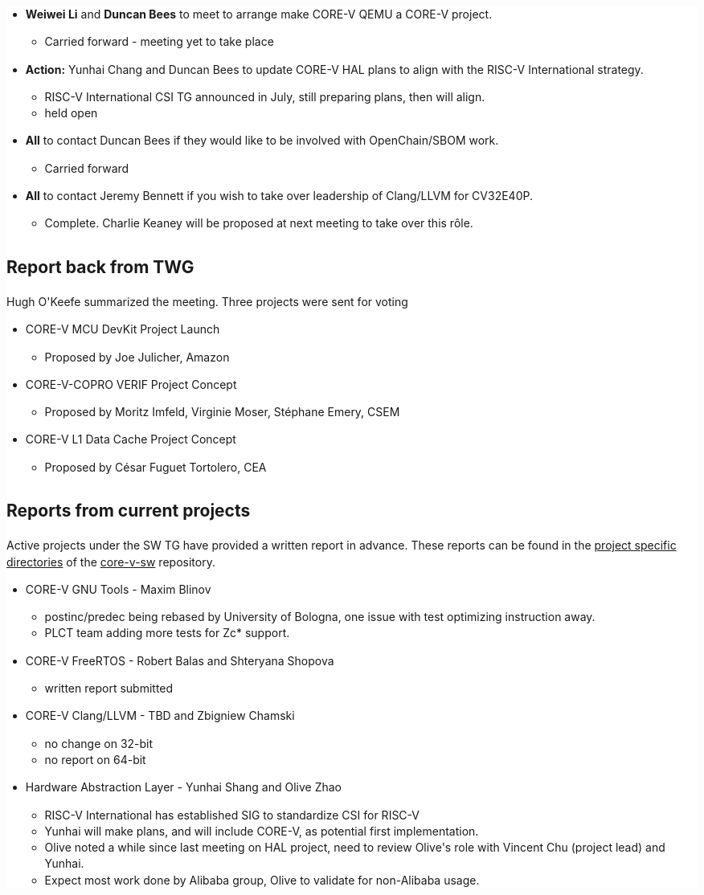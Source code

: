 - **Weiwei Li** and **Duncan Bees** to meet to arrange make CORE-V QEMU a CORE-V project.

  - Carried forward - meeting yet to take place

- **Action:** Yunhai Chang and Duncan Bees to update CORE-V HAL plans to align
  with the RISC-V International strategy.

  - RISC-V International CSI TG announced in July, still preparing plans, then will align.
  - held open

- **All** to contact Duncan Bees if they would like to be involved with OpenChain/SBOM work.

  - Carried forward

- **All** to contact Jeremy Bennett if you wish to take over leadership of Clang/LLVM for CV32E40P.

  - Complete. Charlie Keaney will be proposed at next meeting to take over this rôle.

## Report back from TWG

Hugh O'Keefe summarized the meeting. Three projects were sent for voting

- CORE-V MCU DevKit Project Launch

  - Proposed by Joe Julicher, Amazon

- CORE-V-COPRO VERIF Project Concept

  - Proposed by Moritz Imfeld, Virginie Moser, Stéphane Emery, CSEM

- CORE-V L1 Data Cache Project Concept

	- Proposed by César Fuguet Tortolero, CEA

## Reports from current projects

Active projects under the SW TG have provided a written report in advance. These reports can be found in the [project specific directories](https://github.com/openhwgroup/core-v-sw/blob/master/projects) of the [core-v-sw](https://github.com/openhwgroup/core-v-sw) repository.

- CORE-V GNU Tools - Maxim Blinov

  - postinc/predec being rebased by University of Bologna, one issue with test optimizing instruction away.
  - PLCT team adding more tests for Zc* support.

- CORE-V FreeRTOS - Robert Balas and Shteryana Shopova

  - written report submitted

- CORE-V Clang/LLVM - TBD and Zbigniew Chamski

  - no change on 32-bit
  - no report on 64-bit

- Hardware Abstraction Layer - Yunhai Shang and Olive Zhao

   - RISC-V International has established SIG to standardize CSI for RISC-V
   - Yunhai will make plans, and will include CORE-V, as potential first implementation.
   - Olive noted a while since last meeting on HAL project, need to review Olive's role with Vincent Chu (project lead) and Yunhai.
   - Expect most work done by Alibaba group, Olive to validate for non-Alibaba usage.
